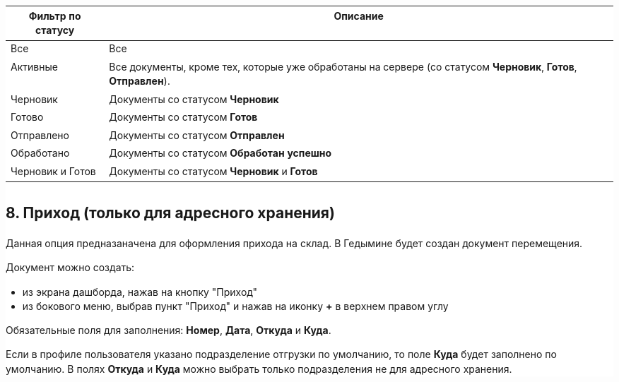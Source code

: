| Фильтр по статусу | Описание |
| -- | -- |
| Все                  | Все|
| Активные             | Все документы, кроме тех, которые уже обработаны на сервере (со статусом **Черновик**, **Готов**, **Отправлен**).|
| Черновик             | Документы со статусом **Черновик**|
| Готово               | Документы со статусом **Готов**|
| Отправлено           | Документы со статусом **Отправлен**|
| Обработано           | Документы со статусом **Обработан успешно**|
| Черновик и Готов     | Документы со статусом **Черновик** и **Готов**|

## 8. Приход (только для адресного хранения)

Данная опция предназаначена для оформления прихода на склад. В Гедымине будет создан документ перемещения.

Документ можно создать:
- из экрана дашборда, нажав на кнопку "Приход"
- из бокового меню, выбрав пункт "Приход" и нажав на иконку **+** в верхнем правом углу

Обязательные поля для заполнения: **Номер**, **Дата**, **Откуда** и **Куда**.

Если в профиле пользователя указано подразделение отгрузки по умолчанию, то поле **Куда** будет заполнено по умолчанию.
В полях **Откуда** и **Куда** можно выбрать только подразделения не для адресного хранения.
